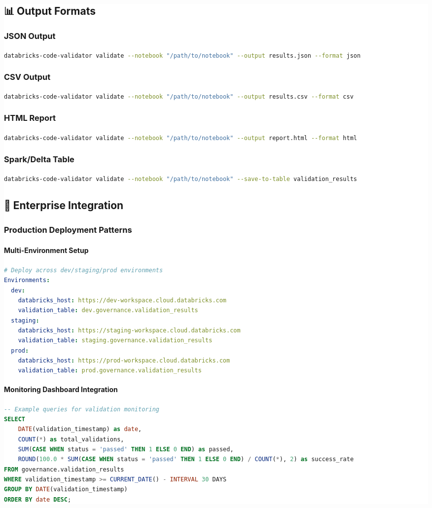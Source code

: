 ## 📊 Output Formats

### JSON Output
```bash
databricks-code-validator validate --notebook "/path/to/notebook" --output results.json --format json
```

### CSV Output
```bash
databricks-code-validator validate --notebook "/path/to/notebook" --output results.csv --format csv
```

### HTML Report
```bash
databricks-code-validator validate --notebook "/path/to/notebook" --output report.html --format html
```

### Spark/Delta Table
```bash
databricks-code-validator validate --notebook "/path/to/notebook" --save-to-table validation_results
```

## 🔌 Enterprise Integration

### Production Deployment Patterns

#### Multi-Environment Setup
```yaml
# Deploy across dev/staging/prod environments
Environments:
  dev:
    databricks_host: https://dev-workspace.cloud.databricks.com
    validation_table: dev.governance.validation_results
  staging:
    databricks_host: https://staging-workspace.cloud.databricks.com
    validation_table: staging.governance.validation_results
  prod:
    databricks_host: https://prod-workspace.cloud.databricks.com
    validation_table: prod.governance.validation_results
```

#### Monitoring Dashboard Integration
```sql
-- Example queries for validation monitoring
SELECT
    DATE(validation_timestamp) as date,
    COUNT(*) as total_validations,
    SUM(CASE WHEN status = 'passed' THEN 1 ELSE 0 END) as passed,
    ROUND(100.0 * SUM(CASE WHEN status = 'passed' THEN 1 ELSE 0 END) / COUNT(*), 2) as success_rate
FROM governance.validation_results
WHERE validation_timestamp >= CURRENT_DATE() - INTERVAL 30 DAYS
GROUP BY DATE(validation_timestamp)
ORDER BY date DESC;
```

